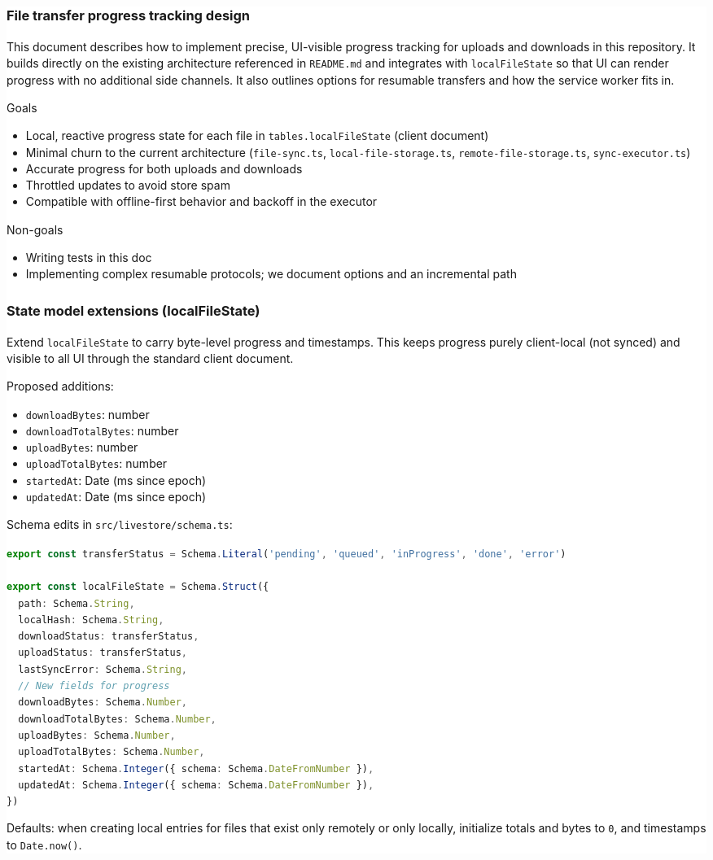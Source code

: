 ### File transfer progress tracking design

This document describes how to implement precise, UI-visible progress tracking for uploads and downloads in this repository. It builds directly on the existing architecture referenced in `README.md` and integrates with `localFileState` so that UI can render progress with no additional side channels. It also outlines options for resumable transfers and how the service worker fits in.

Goals
- Local, reactive progress state for each file in `tables.localFileState` (client document)
- Minimal churn to the current architecture (`file-sync.ts`, `local-file-storage.ts`, `remote-file-storage.ts`, `sync-executor.ts`)
- Accurate progress for both uploads and downloads
- Throttled updates to avoid store spam
- Compatible with offline-first behavior and backoff in the executor

Non-goals
- Writing tests in this doc
- Implementing complex resumable protocols; we document options and an incremental path


### State model extensions (localFileState)

Extend `localFileState` to carry byte-level progress and timestamps. This keeps progress purely client-local (not synced) and visible to all UI through the standard client document.

Proposed additions:
- `downloadBytes`: number
- `downloadTotalBytes`: number
- `uploadBytes`: number
- `uploadTotalBytes`: number
- `startedAt`: Date (ms since epoch)
- `updatedAt`: Date (ms since epoch)

Schema edits in `src/livestore/schema.ts`:

```23:45:src/livestore/schema.ts
export const transferStatus = Schema.Literal('pending', 'queued', 'inProgress', 'done', 'error')

export const localFileState = Schema.Struct({
  path: Schema.String,
  localHash: Schema.String,
  downloadStatus: transferStatus,
  uploadStatus: transferStatus,
  lastSyncError: Schema.String,
  // New fields for progress
  downloadBytes: Schema.Number,
  downloadTotalBytes: Schema.Number,
  uploadBytes: Schema.Number,
  uploadTotalBytes: Schema.Number,
  startedAt: Schema.Integer({ schema: Schema.DateFromNumber }),
  updatedAt: Schema.Integer({ schema: Schema.DateFromNumber }),
})
```

Defaults: when creating local entries for files that exist only remotely or only locally, initialize totals and bytes to `0`, and timestamps to `Date.now()`.
